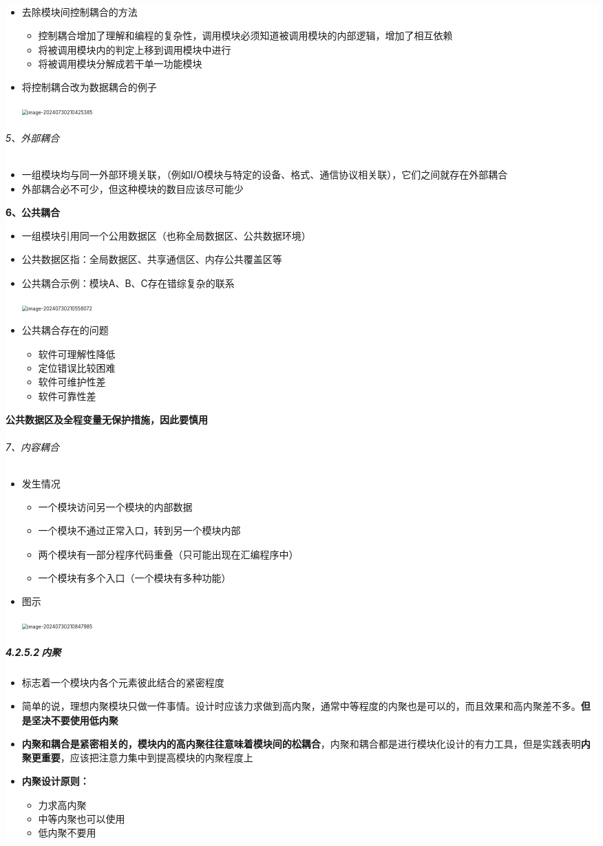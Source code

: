 - 去除模块间控制耦合的方法

  - 控制耦合增加了理解和编程的复杂性，调用模块必须知道被调用模块的内部逻辑，增加了相互依赖
  - 将被调用模块内的判定上移到调用模块中进行
  - 将被调用模块分解成若干单一功能模块

- 将控制耦合改为数据耦合的例子

  <img src="https://lskypro-1309218011.cos.ap-shanghai.myqcloud.com/2024/07/30/66a8e4da082d3.png" alt="image-20240730210425385" style="zoom:50%;" />

###### 5、外部耦合

- 一组模块均与同一外部环境关联，（例如I/O模块与特定的设备、格式、通信协议相关联），它们之间就存在外部耦合
- 外部耦合必不可少，但这种模块的数目应该尽可能少

**6、公共耦合**

- 一组模块引用同一个公用数据区（也称全局数据区、公共数据环境）

- 公共数据区指：全局数据区、共享通信区、内存公共覆盖区等

- 公共耦合示例：模块A、B、C存在错综复杂的联系

  <img src="https://lskypro-1309218011.cos.ap-shanghai.myqcloud.com/2024/07/30/66a8e536af0a2.png" alt="image-20240730210558072" style="zoom:50%;" />

- 公共耦合存在的问题

  - 软件可理解性降低
  - 定位错误比较困难
  - 软件可维护性差
  - 软件可靠性差

**公共数据区及全程变量无保护措施，因此要慎用**

###### 7、内容耦合

- 发生情况

  - 一个模块访问另一个模块的内部数据

  - 一个模块不通过正常入口，转到另一个模块内部

  - 两个模块有一部分程序代码重叠（只可能出现在汇编程序中）

  - 一个模块有多个入口（一个模块有多种功能）

- 图示

  <img src="https://lskypro-1309218011.cos.ap-shanghai.myqcloud.com/2024/07/30/66a8e5e0a04e8.png" alt="image-20240730210847985" style="zoom:50%;" />

##### 4.2.5.2 内聚

- 标志着一个模块内各个元素彼此结合的紧密程度

- 简单的说，理想内聚模块只做一件事情。设计时应该力求做到高内聚，通常中等程度的内聚也是可以的，而且效果和高内聚差不多。**但是坚决不要使用低内聚**

- **内聚和耦合是紧密相关的，模块内的高内聚往往意味着模块间的松耦合**，内聚和耦合都是进行模块化设计的有力工具，但是实践表明**内聚更重要**，应该把注意力集中到提高模块的内聚程度上

- **内聚设计原则：**

  - 力求高内聚
  - 中等内聚也可以使用
  - 低内聚不要用
